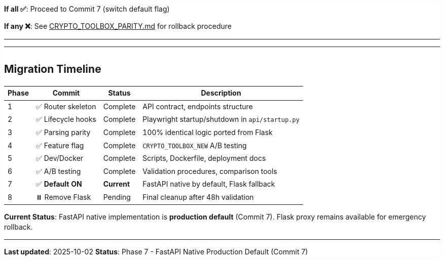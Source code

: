 **If all ✅**: Proceed to Commit 7 (switch default flag)

**If any ❌**: See [CRYPTO_TOOLBOX_PARITY.md](CRYPTO_TOOLBOX_PARITY.md) for rollback procedure

---

---

## Migration Timeline

| Phase | Commit | Status | Description |
|-------|--------|--------|-------------|
| 1 | ✅ Router skeleton | Complete | API contract, endpoints structure |
| 2 | ✅ Lifecycle hooks | Complete | Playwright startup/shutdown in `api/startup.py` |
| 3 | ✅ Parsing parity | Complete | 100% identical logic ported from Flask |
| 4 | ✅ Feature flag | Complete | `CRYPTO_TOOLBOX_NEW` A/B testing |
| 5 | ✅ Dev/Docker | Complete | Scripts, Dockerfile, deployment docs |
| 6 | ✅ A/B testing | Complete | Validation procedures, comparison tools |
| 7 | ✅ **Default ON** | **Current** | FastAPI native by default, Flask fallback |
| 8 | ⏸️ Remove Flask | Pending | Final cleanup after 48h validation |

**Current Status**: FastAPI native implementation is **production default** (Commit 7). Flask proxy remains available for emergency rollback.

---

**Last updated**: 2025-10-02
**Status**: Phase 7 - FastAPI Native Production Default (Commit 7)
